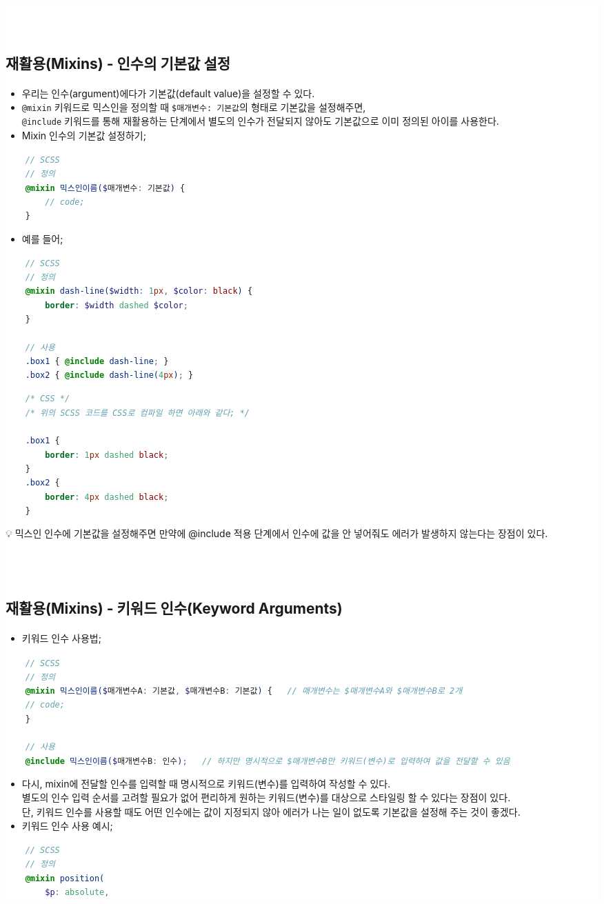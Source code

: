 <br>
<br>

## 재활용(Mixins) - 인수의 기본값 설정 
- 우리는 인수(argument)에다가 기본값(default value)을 설정할 수 있다.  
- `@mixin` 키워드로 믹스인을 정의할 때 `$매개변수: 기본값`의 형태로 기본값을 설정해주면,   
`@include` 키워드를 통해 재활용하는 단계에서 별도의 인수가 전달되지 않아도 기본값으로 이미 정의된 아이를 사용한다.
- Mixin 인수의 기본값 설정하기; 
```scss
	// SCSS 
	// 정의 
	@mixin 믹스인이름($매개변수: 기본값) {
		// code;
	}
```
- 예를 들어; 
```scss
	// SCSS 
	// 정의 
	@mixin dash-line($width: 1px, $color: black) {
		border: $width dashed $color;
	}

	// 사용 
	.box1 { @include dash-line; }
	.box2 { @include dash-line(4px); }
```
```css
	/* CSS */
	/* 위의 SCSS 코드를 CSS로 컴파일 하면 아래와 같다; */

	.box1 {
		border: 1px dashed black;
	}
	.box2 {
		border: 4px dashed black;
	}
```
💡 믹스인 인수에 기본값을 설정해주면 만약에 @include 적용 단계에서 인수에 값을 안 넣어줘도 에러가 발생하지 않는다는 장점이 있다.  

<br>
<br>

## 재활용(Mixins) - 키워드 인수(Keyword Arguments)
- 키워드 인수 사용법; 
```scss
	// SCSS 
	// 정의 
	@mixin 믹스인이름($매개변수A: 기본값, $매개변수B: 기본값) {   // 매개변수는 $매개변수A와 $매개변수B로 2개 
  	// code;	
	}

	// 사용 
	@include 믹스인이름($매개변수B: 인수);   // 하지만 명시적으로 $매개변수B만 키워드(변수)로 입력하여 값을 전달할 수 있음
```
- 다시, mixin에 전달할 인수를 입력할 때 명시적으로 키워드(변수)를 입력하여 작성할 수 있다.  
별도의 인수 입력 순서를 고려할 필요가 없어 편리하게 원하는 키워드(변수)를 대상으로 스타일링 할 수 있다는 장점이 있다.  
단, 키워드 인수를 사용할 때도 어떤 인수에는 값이 지정되지 않아 에러가 나는 일이 없도록 기본값을 설정해 주는 것이 좋겠다.
- 키워드 인수 사용 예시; 
```scss
	// SCSS 
	// 정의 
	@mixin position(
		$p: absolute,
```